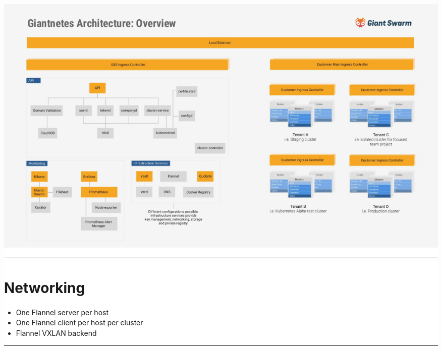 ![Cluster](/layout/img/g8s_full.png)  

---


# Networking

* One Flannel server per host
* One Flannel client per host per cluster
* Flannel VXLAN backend

---

